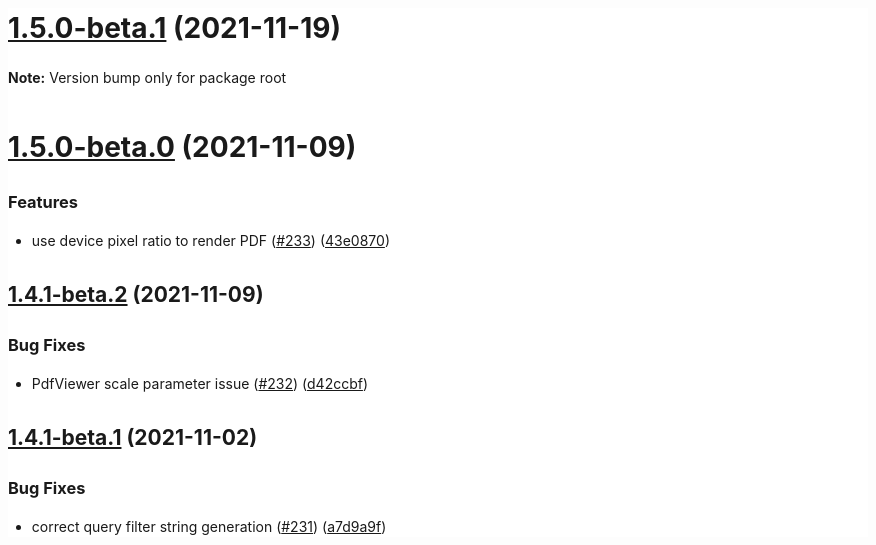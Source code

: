 



# [1.5.0-beta.1](https://github.com/watson-developer-cloud/discovery-components/compare/v1.5.0-beta.0...v1.5.0-beta.1) (2021-11-19)

**Note:** Version bump only for package root





# [1.5.0-beta.0](https://github.com/watson-developer-cloud/discovery-components/compare/v1.4.1-beta.2...v1.5.0-beta.0) (2021-11-09)


### Features

* use device pixel ratio to render PDF ([#233](https://github.com/watson-developer-cloud/discovery-components/issues/233)) ([43e0870](https://github.com/watson-developer-cloud/discovery-components/commit/43e087048ccec2c4560344b6881af44c6d84cb1e))





## [1.4.1-beta.2](https://github.com/watson-developer-cloud/discovery-components/compare/v1.4.1-beta.1...v1.4.1-beta.2) (2021-11-09)


### Bug Fixes

* PdfViewer scale parameter issue ([#232](https://github.com/watson-developer-cloud/discovery-components/issues/232)) ([d42ccbf](https://github.com/watson-developer-cloud/discovery-components/commit/d42ccbf8977a3c515153f4eccfc7da96c82b5708))





## [1.4.1-beta.1](https://github.com/watson-developer-cloud/discovery-components/compare/v1.4.0-beta.10...v1.4.1-beta.1) (2021-11-02)


### Bug Fixes

* correct query filter string generation ([#231](https://github.com/watson-developer-cloud/discovery-components/issues/231)) ([a7d9a9f](https://github.com/watson-developer-cloud/discovery-components/commit/a7d9a9f8175fe0fdef92210774d8504d837abc40))



